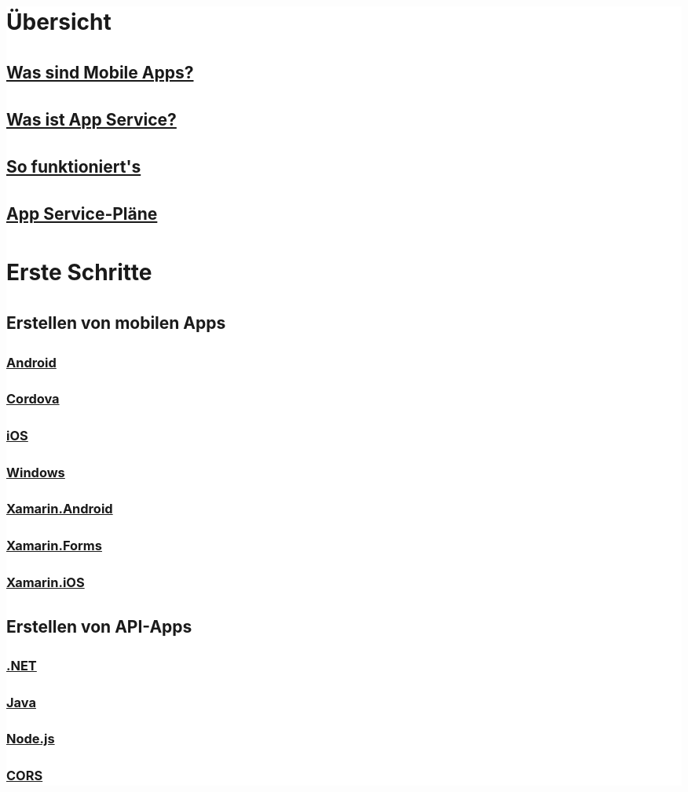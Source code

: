 # Übersicht
## [Was sind Mobile Apps?](app-service-mobile-value-prop.md)
## [Was ist App Service?](../app-service/app-service-value-prop-what-is.md?toc=%2fazure%2fapp-service-mobile%2ftoc.json)
## [So funktioniert's](../app-service/app-service-how-works-readme.md?toc=%2fazure%2fapp-service-mobile%2ftoc.json)
## [App Service-Pläne](../app-service/azure-web-sites-web-hosting-plans-in-depth-overview.md?toc=%2fazure%2fapp-service-mobile%2ftoc.json)

# Erste Schritte
## Erstellen von mobilen Apps
### [Android](app-service-mobile-android-get-started.md)
### [Cordova](app-service-mobile-cordova-get-started.md)
### [iOS](app-service-mobile-ios-get-started.md)
### [Windows](app-service-mobile-windows-store-dotnet-get-started.md)
### [Xamarin.Android](app-service-mobile-xamarin-android-get-started.md)
### [Xamarin.Forms](app-service-mobile-xamarin-forms-get-started.md)
### [Xamarin.iOS](app-service-mobile-xamarin-ios-get-started.md)

## Erstellen von API-Apps
### [.NET](../app-service-api/app-service-api-dotnet-get-started.md)
### [Java](../app-service-api/app-service-api-java-api-app.md)
### [Node.js](../app-service-api/app-service-api-nodejs-api-app.md)
### [CORS](../app-service-api/app-service-api-cors-consume-javascript.md)
